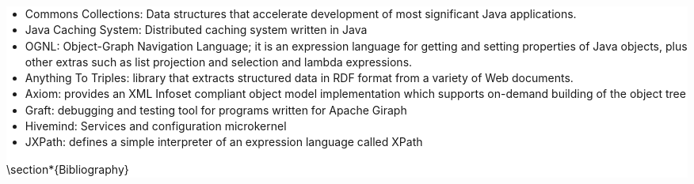 - Commons Collections:  Data structures that accelerate development of most significant Java applications.
- Java Caching System: Distributed caching system written in Java
- OGNL: Object-Graph Navigation Language; it is an expression language for getting and setting properties of Java objects, plus other extras such as list projection and selection and lambda expressions.
- Anything To Triples: library that extracts structured data in RDF format from a variety of Web documents.
- Axiom: provides an XML Infoset compliant object model implementation which supports on-demand building of the object tree
- Graft: debugging and testing tool for programs written for Apache Giraph
- Hivemind:  Services and configuration microkernel
- JXPath: defines a simple interpreter of an expression language called XPath

\section*{Bibliography}
